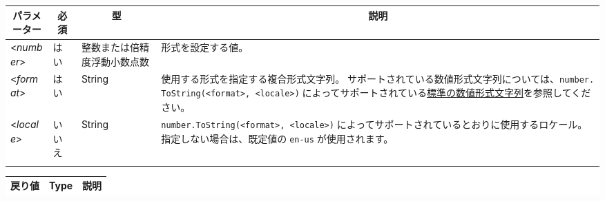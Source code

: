 | パラメーター | 必須 | 型 | 説明 |
| --------- | -------- | ---- | ----------- |
| <*number*> | はい | 整数または倍精度浮動小数点数 | 形式を設定する値。 |
| <*format*> | はい | String | 使用する形式を指定する複合形式文字列。 サポートされている数値形式文字列については、`number.ToString(<format>, <locale>)` によってサポートされている[標準の数値形式文字列](/dotnet/standard/base-types/standard-numeric-format-strings)を参照してください。 |
| <*locale*> | いいえ | String | `number.ToString(<format>, <locale>)` によってサポートされているとおりに使用するロケール。 指定しない場合は、既定値の `en-us` が使用されます。 |
|||||

| 戻り値 | Type | 説明 |
| ------------ | ---- | ----------- |
